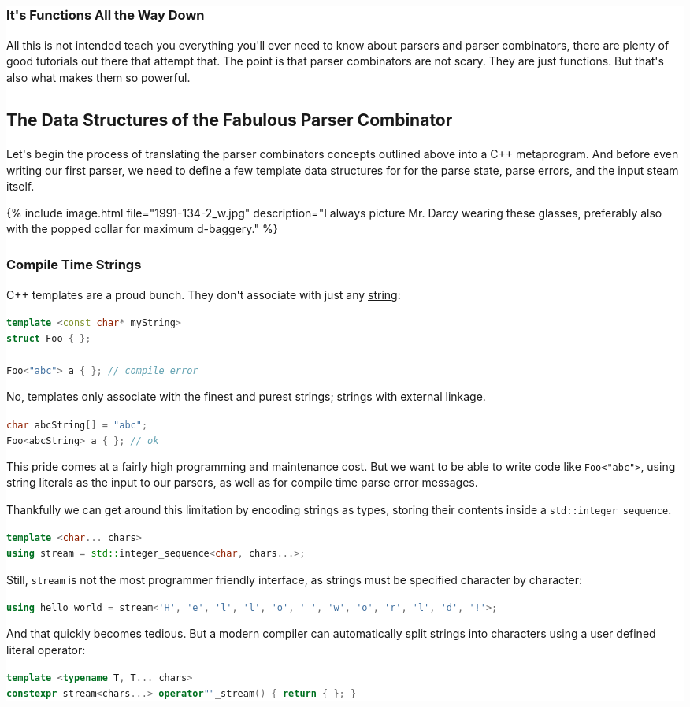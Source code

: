 ### It's Functions All the Way Down
All this is not intended teach you everything you'll ever need to know about parsers and parser combinators, there are plenty of good tutorials out there that attempt that. The point is that parser combinators are not scary. They are just functions. But that's also what makes them so powerful.


## The Data Structures of the Fabulous Parser Combinator
Let's begin the process of translating the parser combinators concepts outlined above into a C++ metaprogram. And before even writing our first parser, we need to define a few template data structures for for the parse state, parse errors, and the input steam itself. 

{% include image.html file="1991-134-2_w.jpg" description="I always picture Mr. Darcy wearing these glasses, preferably also with the popped collar for maximum d-baggery." %}

### Compile Time Strings
C++ templates are a proud bunch. They don't associate with just any [string][template-string]:

```cpp
template <const char* myString>
struct Foo { };

Foo<"abc"> a { }; // compile error
```

No, templates only associate with the finest and purest strings; strings with external linkage.

```cpp
char abcString[] = "abc";
Foo<abcString> a { }; // ok
```

This pride comes at a fairly high programming and maintenance cost. But we want to be able to write code like `Foo<"abc">`, using string literals as the input to our parsers, as well as for compile time parse error messages.

Thankfully we can get around this limitation by encoding strings as types, storing their contents inside a `std::integer_sequence`.

```cpp
template <char... chars>
using stream = std::integer_sequence<char, chars...>;
```

Still, `stream` is not the most programmer friendly interface, as strings must be specified character by character:

```cpp
using hello_world = stream<'H', 'e', 'l', 'l', 'o', ' ', 'w', 'o', 'r', 'l', 'd', '!'>;
```

And that quickly becomes tedious. But a modern compiler can automatically split strings into characters using a user defined literal operator:

```cpp
template <typename T, T... chars>
constexpr stream<chars...> operator""_stream() { return { }; }
```


[src]: https://github.com/mattbierner/stt-parser-combinators
[template-string]: http://www.comeaucomputing.com/techtalk/templates/#stringliteral
[bf]: /stupid-template-tricks-brainfuck-compile-time-evaluator/
[life]: /stupid-template-tricks-the-life-comonadic/
[nibbler]: /stupid-template-tricks-snake/
[visual-format]: https://developer.apple.com/library/ios/documentation/UserExperience/Conceptual/AutolayoutPG/VisualFormatLanguage/VisualFormatLanguage.html
[parsercomb]: https://en.wikipedia.org/wiki/Parser_combinator
[bennu]: http://bennu-js.com
[parsec]: https://hackage.haskell.org/package/parsec